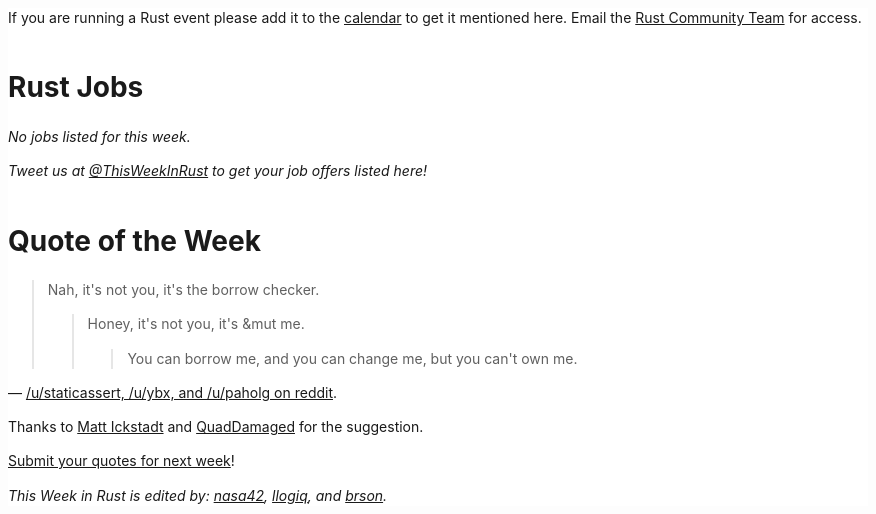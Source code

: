 
If you are running a Rust event please add it to the [calendar] to get
it mentioned here. Email the [Rust Community Team][community] for access.

[calendar]: https://www.google.com/calendar/embed?src=apd9vmbc22egenmtu5l6c5jbfc%40group.calendar.google.com
[community]: mailto:community-team@rust-lang.org

# Rust Jobs

*No jobs listed for this week.*

*Tweet us at [@ThisWeekInRust](https://twitter.com/ThisWeekInRust) to get your job offers listed here!*

# Quote of the Week

> Nah, it's not you, it's the borrow checker.
>> Honey, it's not you, it's &mut me.
>>> You can borrow me, and you can change me, but you can't own me.

— [/u/staticassert, /u/ybx, and /u/paholg on reddit](https://www.reddit.com/r/rust/comments/6s8vhg/how_do_i_do_if_let_somex_selfbla_selfdobla/dlazidp/).

Thanks to [Matt Ickstadt](https://users.rust-lang.org/t/twir-quote-of-the-week/328/428) and [QuadDamaged](https://users.rust-lang.org/t/twir-quote-of-the-week/328/429) for the suggestion.

[Submit your quotes for next week][submit]!

[submit]: http://users.rust-lang.org/t/twir-quote-of-the-week/328

*This Week in Rust is edited by: [nasa42](https://github.com/nasa42), [llogiq](https://github.com/llogiq), and [brson](https://github.com/brson).*


[submit_crate]: https://users.rust-lang.org/t/crate-of-the-week/2704
[guidelines]: https://users.rust-lang.org/t/twir-call-for-participation/4821
[merged]: https://github.com/search?q=is%3Apr+org%3Arust-lang+is%3Amerged+merged%3A2017-07-31..2017-07-07
[fcp]: https://github.com/rust-lang/rfcs/labels/final-comment-period